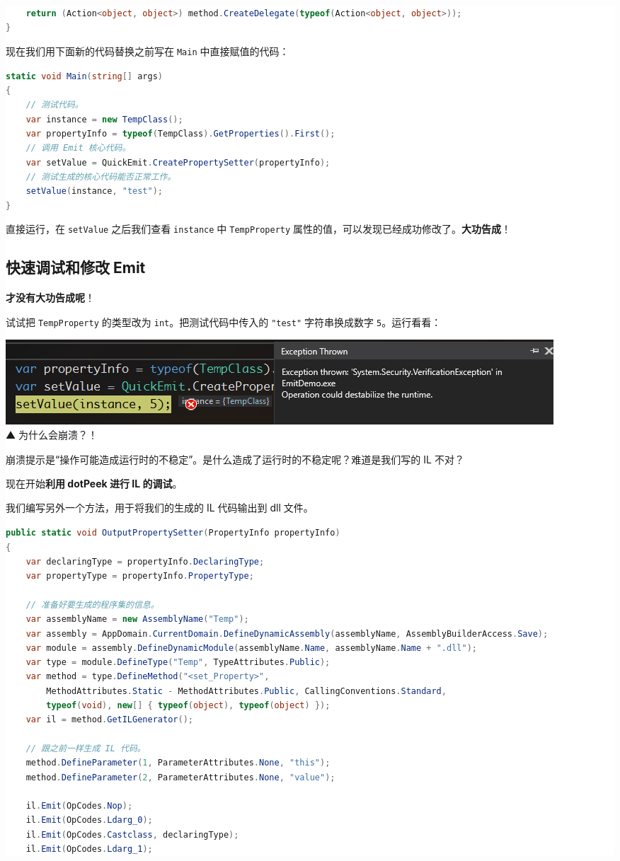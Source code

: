 ```csharp
    return (Action<object, object>) method.CreateDelegate(typeof(Action<object, object>));
}
```

现在我们用下面新的代码替换之前写在 `Main` 中直接赋值的代码：

```csharp
static void Main(string[] args)
{
    // 测试代码。
    var instance = new TempClass();
    var propertyInfo = typeof(TempClass).GetProperties().First();
    // 调用 Emit 核心代码。
    var setValue = QuickEmit.CreatePropertySetter(propertyInfo);
    // 测试生成的核心代码能否正常工作。
    setValue(instance, "test");
}
```

直接运行，在 `setValue` 之后我们查看 `instance` 中 `TempProperty` 属性的值，可以发现已经成功修改了。**大功告成**！

## 快速调试和修改 Emit

**才没有大功告成呢**！

试试把 `TempProperty` 的类型改为 `int`。把测试代码中传入的 `"test"` 字符串换成数字 `5`。运行看看：

![VerificationException](/static/posts/2018-04-22-19-37-33.png)  
▲ 为什么会崩溃？！

崩溃提示是“操作可能造成运行时的不稳定”。是什么造成了运行时的不稳定呢？难道是我们写的 IL 不对？

现在开始**利用 dotPeek 进行 IL 的调试**。

我们编写另外一个方法，用于将我们的生成的 IL 代码输出到 dll 文件。

```csharp
public static void OutputPropertySetter(PropertyInfo propertyInfo)
{
    var declaringType = propertyInfo.DeclaringType;
    var propertyType = propertyInfo.PropertyType;

    // 准备好要生成的程序集的信息。
    var assemblyName = new AssemblyName("Temp");
    var assembly = AppDomain.CurrentDomain.DefineDynamicAssembly(assemblyName, AssemblyBuilderAccess.Save);
    var module = assembly.DefineDynamicModule(assemblyName.Name, assemblyName.Name + ".dll");
    var type = module.DefineType("Temp", TypeAttributes.Public);
    var method = type.DefineMethod("<set_Property>",
        MethodAttributes.Static - MethodAttributes.Public, CallingConventions.Standard,
        typeof(void), new[] { typeof(object), typeof(object) });
    var il = method.GetILGenerator();
    
    // 跟之前一样生成 IL 代码。
    method.DefineParameter(1, ParameterAttributes.None, "this");
    method.DefineParameter(2, ParameterAttributes.None, "value");

    il.Emit(OpCodes.Nop);
    il.Emit(OpCodes.Ldarg_0);
    il.Emit(OpCodes.Castclass, declaringType);
    il.Emit(OpCodes.Ldarg_1);
```